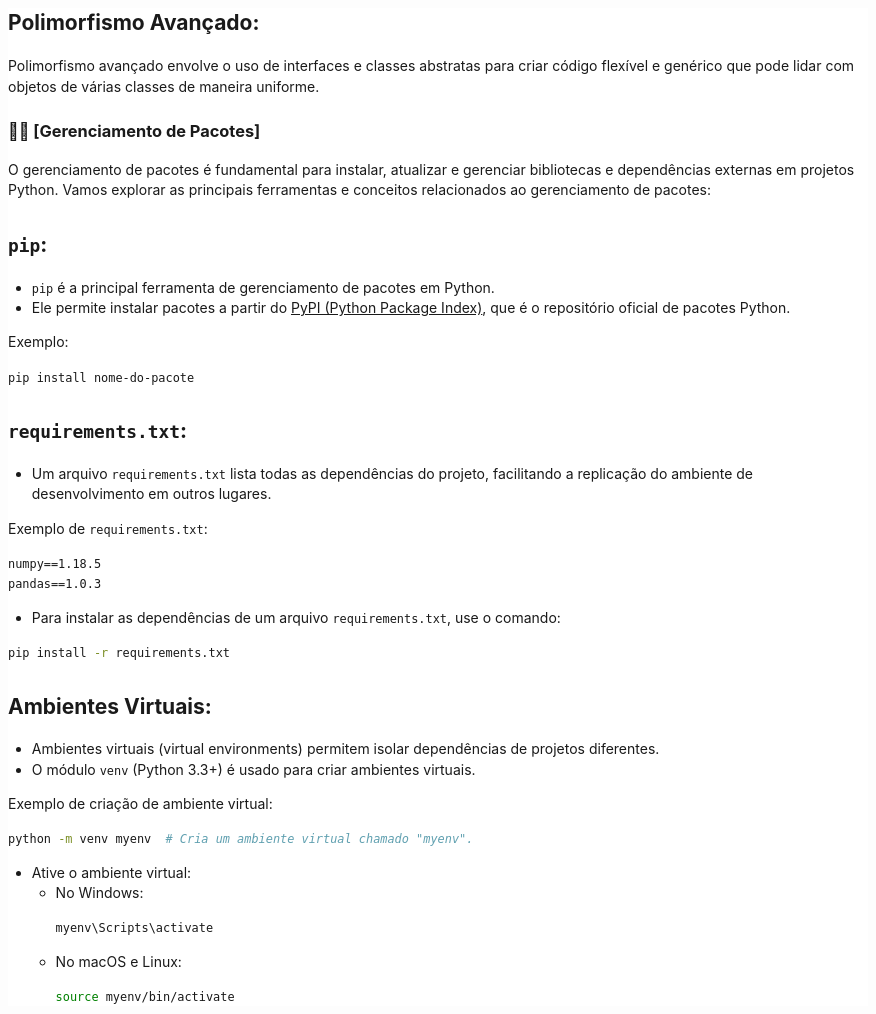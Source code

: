 ## Polimorfismo Avançado:

Polimorfismo avançado envolve o uso de interfaces e classes abstratas para criar código flexível e genérico que pode lidar com objetos de várias classes de maneira uniforme.

### 🧑‍💻 [Gerenciamento de Pacotes]

O gerenciamento de pacotes é fundamental para instalar, atualizar e gerenciar bibliotecas e dependências externas em projetos Python. Vamos explorar as principais ferramentas e conceitos relacionados ao gerenciamento de pacotes:

## `pip`:

- `pip` é a principal ferramenta de gerenciamento de pacotes em Python.
- Ele permite instalar pacotes a partir do [PyPI (Python Package Index)](https://pypi.org/), que é o repositório oficial de pacotes Python.

Exemplo:
```bash
pip install nome-do-pacote
```

## `requirements.txt`:

- Um arquivo `requirements.txt` lista todas as dependências do projeto, facilitando a replicação do ambiente de desenvolvimento em outros lugares.

Exemplo de `requirements.txt`:
```plaintext
numpy==1.18.5
pandas==1.0.3
```

- Para instalar as dependências de um arquivo `requirements.txt`, use o comando:
```bash
pip install -r requirements.txt
```

## Ambientes Virtuais:

- Ambientes virtuais (virtual environments) permitem isolar dependências de projetos diferentes.
- O módulo `venv` (Python 3.3+) é usado para criar ambientes virtuais.

Exemplo de criação de ambiente virtual:
```bash
python -m venv myenv  # Cria um ambiente virtual chamado "myenv".
```

- Ative o ambiente virtual:
  - No Windows:
    ```bash
    myenv\Scripts\activate
    ```
  - No macOS e Linux:
    ```bash
    source myenv/bin/activate
    ```
